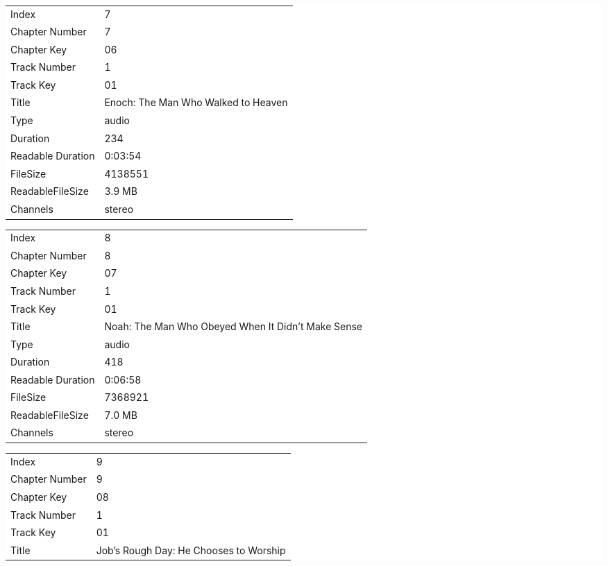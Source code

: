 |  |  |
| - | - |
| Index | 7 |
| Chapter Number | 7 |
| Chapter Key | 06 |
| Track Number | 1 |
| Track Key | 01 |
| Title | Enoch: The Man Who Walked to Heaven |
| Type | audio |
| Duration | 234 |
| Readable Duration | 0:03:54 |
| FileSize | 4138551 |
| ReadableFileSize | 3.9 MB |
| Channels | stereo |

|  |  |
| - | - |
| Index | 8 |
| Chapter Number | 8 |
| Chapter Key | 07 |
| Track Number | 1 |
| Track Key | 01 |
| Title | Noah: The Man Who Obeyed When It Didn’t Make Sense |
| Type | audio |
| Duration | 418 |
| Readable Duration | 0:06:58 |
| FileSize | 7368921 |
| ReadableFileSize | 7.0 MB |
| Channels | stereo |

|  |  |
| - | - |
| Index | 9 |
| Chapter Number | 9 |
| Chapter Key | 08 |
| Track Number | 1 |
| Track Key | 01 |
| Title | Job’s Rough Day: He Chooses to Worship |